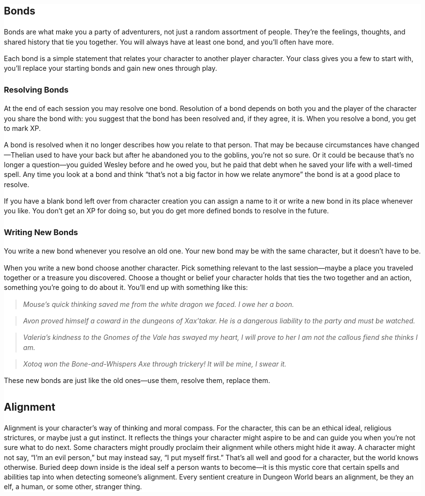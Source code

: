 ## Bonds
Bonds are what make you a party of adventurers, not just a random assortment of people. They’re the feelings, thoughts, and shared history that tie you together. You will always have at least one bond, and you’ll often have more.

Each bond is a simple statement that relates your character to another player character. Your class gives you a few to start with, you’ll replace your starting bonds and gain new ones through play.

### Resolving Bonds
At the end of each session you may resolve one bond. Resolution of a bond depends on both you and the player of the character you share the bond with: you suggest that the bond has been resolved and, if they agree, it is. When you resolve a bond, you get to mark XP.

A bond is resolved when it no longer describes how you relate to that person. That may be because circumstances have changed—Thelian used to have your back but after he abandoned you to the goblins, you’re not so sure. Or it could be because that’s no longer a question—you guided Wesley before and he owed you, but he paid that debt when he saved your life with a well-timed spell. Any time you look at a bond and think “that’s not a big factor in how we relate anymore” the bond is at a good place to resolve.

If you have a blank bond left over from character creation you can assign a name to it or write a new bond in its place whenever you like. You don’t get an XP for doing so, but you do get more defined bonds to resolve in the future.

### Writing New Bonds
You write a new bond whenever you resolve an old one. Your new bond may be with the same character, but it doesn’t have to be.

When you write a new bond choose another character. Pick something relevant to the last session—maybe a place you traveled together or a treasure you discovered. Choose a thought or belief your character holds that ties the two together and an action, something you’re going to do about it. You’ll end up with something like this:

> *Mouse’s quick thinking saved me from the white dragon we faced. I owe her a boon.*

> *Avon proved himself a coward in the dungeons of Xax’takar. He is a dangerous liability to the party and must be watched.*

> *Valeria’s kindness to the Gnomes of the Vale has swayed my heart, I will prove to her I am not the callous fiend she thinks I am.*

> *Xotoq won the Bone-and-Whispers Axe through trickery! It will be mine, I swear it.*

These new bonds are just like the old ones—use them, resolve them, replace them.

## Alignment
Alignment is your character’s way of thinking and moral compass. For the character, this can be an ethical ideal, religious strictures, or maybe just a gut instinct. It reflects the things your character might aspire to be and can guide you when you’re not sure what to do next. Some characters might proudly proclaim their alignment while others might hide it away. A character might not say, “I’m an evil person,” but may instead say, “I put myself first.” That’s all well and good for a character, but the world knows otherwise. Buried deep down inside is the ideal self a person wants to become—it is this mystic core that certain spells and abilities tap into when detecting someone’s alignment. Every sentient creature in Dungeon World bears an alignment, be they an elf, a human, or some other, stranger thing.
